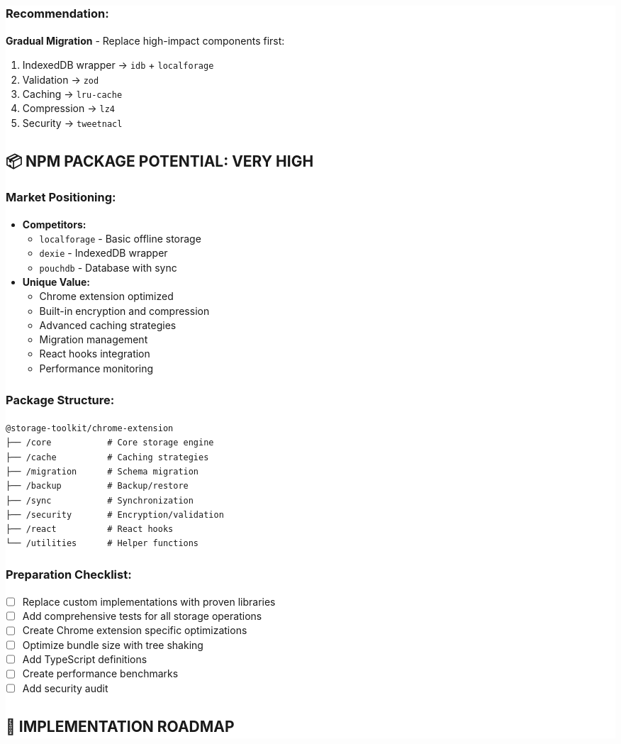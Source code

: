 ### **Recommendation:**

**Gradual Migration** - Replace high-impact components first:

1. IndexedDB wrapper → `idb` + `localforage`
2. Validation → `zod`
3. Caching → `lru-cache`
4. Compression → `lz4`
5. Security → `tweetnacl`

## 📦 NPM PACKAGE POTENTIAL: VERY HIGH

### **Market Positioning:**

- **Competitors:**
  - `localforage` - Basic offline storage
  - `dexie` - IndexedDB wrapper
  - `pouchdb` - Database with sync
- **Unique Value:**
  - Chrome extension optimized
  - Built-in encryption and compression
  - Advanced caching strategies
  - Migration management
  - React hooks integration
  - Performance monitoring

### **Package Structure:**

```
@storage-toolkit/chrome-extension
├── /core           # Core storage engine
├── /cache          # Caching strategies
├── /migration      # Schema migration
├── /backup         # Backup/restore
├── /sync           # Synchronization
├── /security       # Encryption/validation
├── /react          # React hooks
└── /utilities      # Helper functions
```

### **Preparation Checklist:**

- [ ] Replace custom implementations with proven libraries
- [ ] Add comprehensive tests for all storage operations
- [ ] Create Chrome extension specific optimizations
- [ ] Optimize bundle size with tree shaking
- [ ] Add TypeScript definitions
- [ ] Create performance benchmarks
- [ ] Add security audit

## 🚀 IMPLEMENTATION ROADMAP

